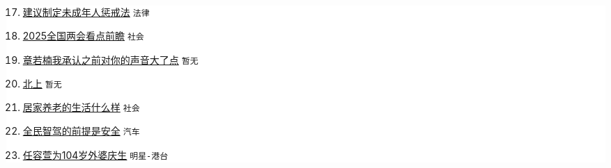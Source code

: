 17. [建议制定未成年人惩戒法](https://m.weibo.cn/search?containerid=100103type%3D1%26t%3D10%26q%3D%23%E5%BB%BA%E8%AE%AE%E5%88%B6%E5%AE%9A%E6%9C%AA%E6%88%90%E5%B9%B4%E4%BA%BA%E6%83%A9%E6%88%92%E6%B3%95%23&stream_entry_id=31&isnewpage=1&extparam=seat%3D1%26realpos%3D15%26lcate%3D5001%26cate%3D5001%26q%3D%2523%25E5%25BB%25BA%25E8%25AE%25AE%25E5%2588%25B6%25E5%25AE%259A%25E6%259C%25AA%25E6%2588%2590%25E5%25B9%25B4%25E4%25BA%25BA%25E6%2583%25A9%25E6%2588%2592%25E6%25B3%2595%2523%26stream_entry_id%3D31%26dgr%3D0%26pos%3D15%26flag%3D1%26filter_type%3Drealtimehot%26c_type%3D31%26band_rank%3D15%26display_time%3D1741008371%26pre_seqid%3D17410083714730355231356) `法律` 

18. [2025全国两会看点前瞻](https://m.weibo.cn/search?containerid=100103type%3D1%26t%3D10%26q%3D%232025%E5%85%A8%E5%9B%BD%E4%B8%A4%E4%BC%9A%E7%9C%8B%E7%82%B9%E5%89%8D%E7%9E%BB%23&stream_entry_id=31&isnewpage=1&extparam=seat%3D1%26realpos%3D16%26lcate%3D5001%26cate%3D5001%26q%3D%25232025%25E5%2585%25A8%25E5%259B%25BD%25E4%25B8%25A4%25E4%25BC%259A%25E7%259C%258B%25E7%2582%25B9%25E5%2589%258D%25E7%259E%25BB%2523%26stream_entry_id%3D31%26dgr%3D0%26pos%3D16%26flag%3D1%26filter_type%3Drealtimehot%26c_type%3D31%26band_rank%3D16%26display_time%3D1741008371%26pre_seqid%3D17410083714730355231356) `社会` 

19. [章若楠我承认之前对你的声音大了点](https://m.weibo.cn/search?containerid=100103type%3D1%26t%3D10%26q%3D%E7%AB%A0%E8%8B%A5%E6%A5%A0%E6%88%91%E6%89%BF%E8%AE%A4%E4%B9%8B%E5%89%8D%E5%AF%B9%E4%BD%A0%E7%9A%84%E5%A3%B0%E9%9F%B3%E5%A4%A7%E4%BA%86%E7%82%B9&stream_entry_id=31&isnewpage=1&extparam=seat%3D1%26realpos%3D17%26lcate%3D5001%26cate%3D5001%26q%3D%25E7%25AB%25A0%25E8%258B%25A5%25E6%25A5%25A0%25E6%2588%2591%25E6%2589%25BF%25E8%25AE%25A4%25E4%25B9%258B%25E5%2589%258D%25E5%25AF%25B9%25E4%25BD%25A0%25E7%259A%2584%25E5%25A3%25B0%25E9%259F%25B3%25E5%25A4%25A7%25E4%25BA%2586%25E7%2582%25B9%26stream_entry_id%3D31%26dgr%3D0%26pos%3D17%26flag%3D0%26filter_type%3Drealtimehot%26c_type%3D31%26band_rank%3D17%26display_time%3D1741008371%26pre_seqid%3D17410083714730355231356) `暂无` 

20. [北上](https://m.weibo.cn/search?containerid=100103type%3D1%26t%3D10%26q%3D%E5%8C%97%E4%B8%8A&stream_entry_id=31&isnewpage=1&extparam=seat%3D1%26realpos%3D18%26lcate%3D5001%26cate%3D5001%26q%3D%25E5%258C%2597%25E4%25B8%258A%26stream_entry_id%3D31%26dgr%3D0%26pos%3D18%26flag%3D0%26filter_type%3Drealtimehot%26c_type%3D31%26band_rank%3D18%26display_time%3D1741008371%26pre_seqid%3D17410083714730355231356) `暂无` 

21. [居家养老的生活什么样](https://m.weibo.cn/search?containerid=100103type%3D1%26t%3D10%26q%3D%23%E5%B1%85%E5%AE%B6%E5%85%BB%E8%80%81%E7%9A%84%E7%94%9F%E6%B4%BB%E4%BB%80%E4%B9%88%E6%A0%B7%23&stream_entry_id=31&isnewpage=1&extparam=seat%3D1%26realpos%3D19%26lcate%3D5001%26cate%3D5001%26q%3D%2523%25E5%25B1%2585%25E5%25AE%25B6%25E5%2585%25BB%25E8%2580%2581%25E7%259A%2584%25E7%2594%259F%25E6%25B4%25BB%25E4%25BB%2580%25E4%25B9%2588%25E6%25A0%25B7%2523%26stream_entry_id%3D31%26dgr%3D0%26pos%3D19%26flag%3D1%26filter_type%3Drealtimehot%26c_type%3D31%26band_rank%3D19%26display_time%3D1741008371%26pre_seqid%3D17410083714730355231356) `社会` 

22. [全民智驾的前提是安全](https://m.weibo.cn/search?containerid=100103type%3D1%26t%3D10%26q%3D%23%E5%85%A8%E6%B0%91%E6%99%BA%E9%A9%BE%E7%9A%84%E5%89%8D%E6%8F%90%E6%98%AF%E5%AE%89%E5%85%A8%23&stream_entry_id=31&isnewpage=1&extparam=seat%3D1%26realpos%3D20%26lcate%3D5001%26cate%3D5001%26q%3D%2523%25E5%2585%25A8%25E6%25B0%2591%25E6%2599%25BA%25E9%25A9%25BE%25E7%259A%2584%25E5%2589%258D%25E6%258F%2590%25E6%2598%25AF%25E5%25AE%2589%25E5%2585%25A8%2523%26stream_entry_id%3D31%26dgr%3D0%26adid%3D277960%26flag%3D1%26c_type%3D31%26filter_type%3Drealtimehot%26pos%3D20%26band_rank%3D20%26display_time%3D1741008371%26pre_seqid%3D17410083714730355231356) `汽车` 

23. [任容萱为104岁外婆庆生](https://m.weibo.cn/search?containerid=100103type%3D1%26t%3D10%26q%3D%23%E4%BB%BB%E5%AE%B9%E8%90%B1%E4%B8%BA104%E5%B2%81%E5%A4%96%E5%A9%86%E5%BA%86%E7%94%9F%23&stream_entry_id=31&isnewpage=1&extparam=seat%3D1%26realpos%3D21%26lcate%3D5001%26cate%3D5001%26q%3D%2523%25E4%25BB%25BB%25E5%25AE%25B9%25E8%2590%25B1%25E4%25B8%25BA104%25E5%25B2%2581%25E5%25A4%2596%25E5%25A9%2586%25E5%25BA%2586%25E7%2594%259F%2523%26stream_entry_id%3D31%26dgr%3D0%26pos%3D21%26flag%3D1%26filter_type%3Drealtimehot%26c_type%3D31%26band_rank%3D21%26display_time%3D1741008371%26pre_seqid%3D17410083714730355231356) `明星-港台` 

